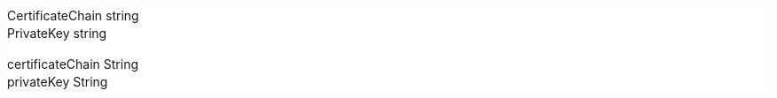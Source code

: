 <div>
<pulumi-choosable type="language" values="go">
<dl class="resources-properties"><dt class="property-required"
            title="Required">
        <span id="certificatechain_go">
<a data-swiftype-name="resource-property" data-swiftype-type="text" href="#certificatechain_go" style="color: inherit; text-decoration: inherit;">Certificate<wbr>Chain</a>
</span>
        <span class="property-indicator"></span>
        <span class="property-type">string</span>
    </dt>
    <dd></dd><dt class="property-required"
            title="Required">
        <span id="privatekey_go">
<a data-swiftype-name="resource-property" data-swiftype-type="text" href="#privatekey_go" style="color: inherit; text-decoration: inherit;">Private<wbr>Key</a>
</span>
        <span class="property-indicator"></span>
        <span class="property-type">string</span>
    </dt>
    <dd></dd></dl>
</pulumi-choosable>
</div>

<div>
<pulumi-choosable type="language" values="java">
<dl class="resources-properties"><dt class="property-required"
            title="Required">
        <span id="certificatechain_java">
<a data-swiftype-name="resource-property" data-swiftype-type="text" href="#certificatechain_java" style="color: inherit; text-decoration: inherit;">certificate<wbr>Chain</a>
</span>
        <span class="property-indicator"></span>
        <span class="property-type">String</span>
    </dt>
    <dd></dd><dt class="property-required"
            title="Required">
        <span id="privatekey_java">
<a data-swiftype-name="resource-property" data-swiftype-type="text" href="#privatekey_java" style="color: inherit; text-decoration: inherit;">private<wbr>Key</a>
</span>
        <span class="property-indicator"></span>
        <span class="property-type">String</span>
    </dt>
    <dd></dd></dl>
</pulumi-choosable>
</div>

<div>

